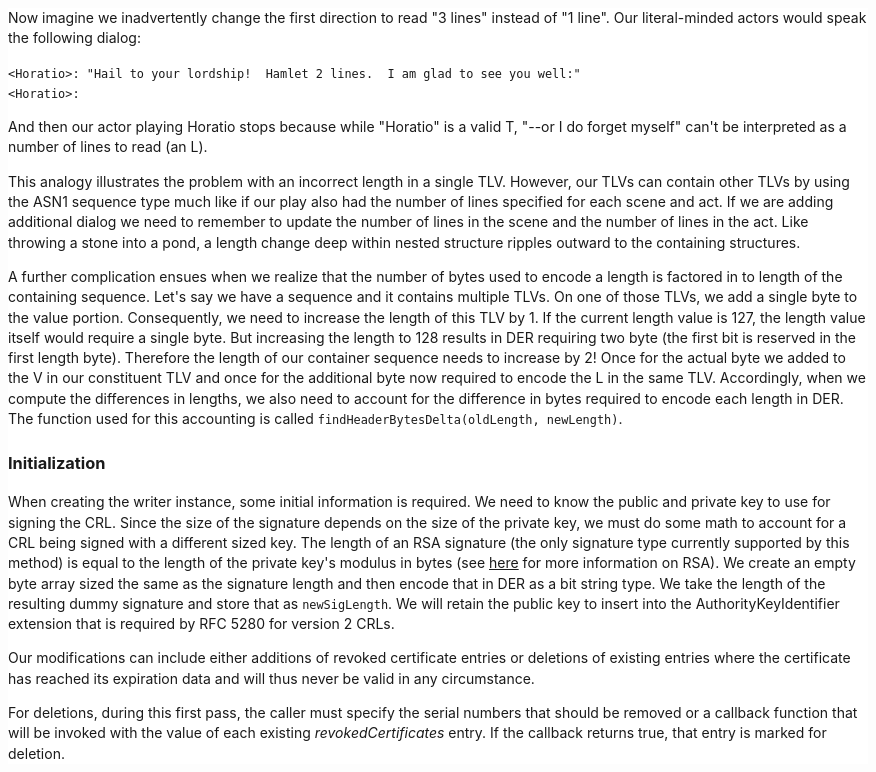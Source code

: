 Now imagine we inadvertently change the first direction to read "3 lines"
instead of "1 line".  Our literal-minded actors would speak the following
dialog:

    <Horatio>: "Hail to your lordship!  Hamlet 2 lines.  I am glad to see you well:"
    <Horatio>:

And then our actor playing Horatio stops because while "Horatio" is a valid T,
"--or I do forget myself" can't be interpreted as a number of lines to read (an
L).

This analogy illustrates the problem with an incorrect length in a single TLV.
However, our TLVs can contain other TLVs by using the ASN1 sequence type much
like if our play also had the number of lines specified for each scene and act.
If we are adding additional dialog we need to remember to update the number of
lines in the scene and the number of lines in the act.  Like throwing a stone
into a pond, a length change deep within nested structure ripples outward to the
containing structures.

A further complication ensues when we realize that the number of bytes used to
encode a length is factored in to length of the containing sequence.  Let's say
we have a sequence and it contains multiple TLVs.  On one of those TLVs, we add
a single byte to the value portion.  Consequently, we need to increase the
length of this TLV by 1.  If the current length value is 127, the length value
itself would require a single byte.  But increasing the length to 128 results in
DER requiring two byte (the first bit is reserved in the first length byte).
Therefore the length of our container sequence needs to increase by 2!  Once for
the actual byte we added to the V in our constituent TLV and once for the
additional byte now required to encode the L in the same TLV.  Accordingly, when
we compute the differences in lengths, we also need to account for the
difference in bytes required to encode each length in DER.  The function used
for this accounting is called `findHeaderBytesDelta(oldLength, newLength)`.

### Initialization
When creating the writer instance, some initial information is required.  We
need to know the public and private key to use for signing the CRL.  Since the
size of the signature depends on the size of the private key, we must do some
math to account for a CRL being signed with a different sized key.  The length
of an RSA signature (the only signature type currently supported by this method)
is equal to the length of the private key's modulus in bytes (see
[here](https://en.wikipedia.org/wiki/RSA_%28cryptosystem%29) for more
information on RSA).  We create an empty byte array sized the same as the
signature length and then encode that in DER as a bit string type.  We take the
length of the resulting dummy signature and store that as `newSigLength`.  We
will retain the public key to insert into the AuthorityKeyIdentifier extension
that is required by RFC 5280 for version 2 CRLs.

Our modifications can include either additions of revoked certificate entries or
deletions of existing entries where the certificate has reached its expiration
data and will thus never be valid in any circumstance.

For deletions, during this first pass, the caller must specify the serial
numbers that should be removed or a callback function that will be invoked with
the value of each existing *revokedCertificates* entry.  If the callback returns
true, that entry is marked for deletion.
